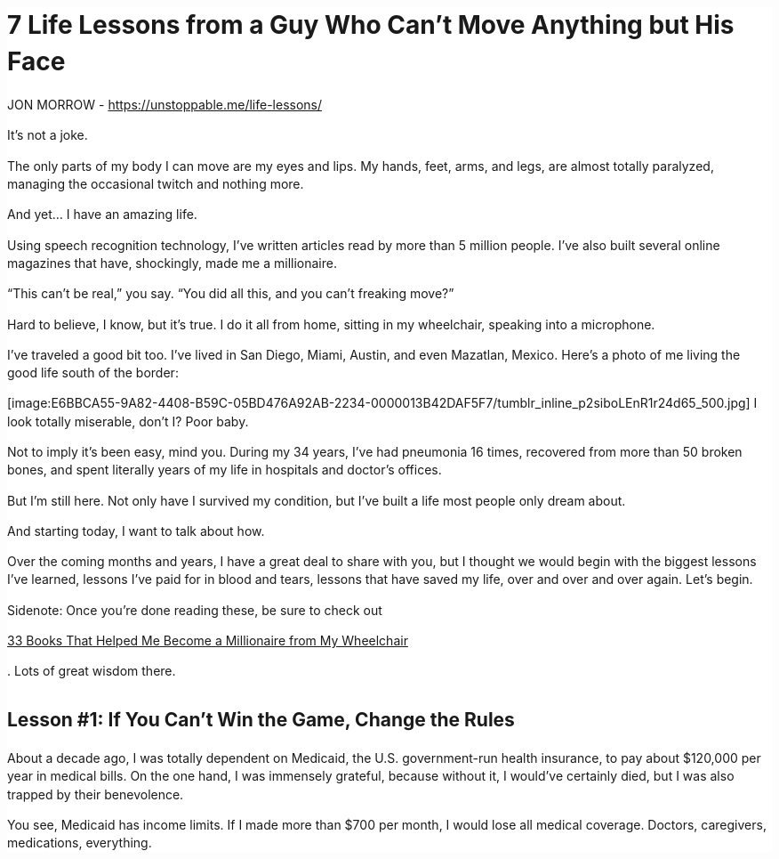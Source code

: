 # 7 Life Lessons from a Guy Who Can’t Move Anything but His Face
JON MORROW - https://unstoppable.me/life-lessons/

It’s not a joke.

The only parts of my body I can move are my eyes and lips. My hands, feet, arms, and legs, are almost totally paralyzed, managing the occasional twitch and nothing more.

And yet… I have an amazing life.

Using speech recognition technology, I’ve written articles read by more than 5 million people. I’ve also built several online magazines that have, shockingly, made me a millionaire.

“This can’t be real,” you say. “You did all this, and you can’t freaking move?”

Hard to believe, I know, but it’s true. I do it all from home, sitting in my wheelchair, speaking into a microphone.

I’ve traveled a good bit too. I’ve lived in San Diego, Miami, Austin, and even Mazatlan, Mexico. Here’s a photo of me living the good life south of the border:

[image:E6BBCA55-9A82-4408-B59C-05BD476A92AB-2234-0000013B42DAF5F7/tumblr_inline_p2siboLEnR1r24d65_500.jpg]
I look totally miserable, don’t I? Poor baby.

Not to imply it’s been easy, mind you. During my 34 years, I’ve had pneumonia 16 times, recovered from more than 50 broken bones, and spent literally years of my life in hospitals and doctor’s offices.

But I’m still here. Not only have I survived my condition, but I’ve built a life most people only dream about.

And starting today, I want to talk about how.

Over the coming months and years, I have a great deal to share with you, but I thought we would begin with the biggest lessons I’ve learned, lessons I’ve paid for in blood and tears, lessons that have saved my life, over and over and over again. Let’s begin.

Sidenote: Once you’re done reading these, be sure to check out

[33 Books That Helped Me Become a Millionaire from My Wheelchair](https://t.umblr.com/redirect?z=https%3A%2F%2Funstoppable.me%2Flife-lessons%2F%23&amp;t=NjY2Y2IzNTJmOTgxODVkOGUyNDExYjAwN2YyZDhiNWRkY2Q2YzJkMixrVHE2MEE2Zg%3D%3D&amp;b=t%3AYCbLMRUH5D86YR9MRe2ntw&amp;p=http%3A%2F%2Fdeeplifequotes.com%2Fpost%2F169877495360%2Fmy-goals-for-2018-are-to-deal-with-my-mental-and&amp;m=1)

. Lots of great wisdom there.

## Lesson #1: If You Can’t Win the Game, Change the Rules

About a decade ago, I was totally dependent on Medicaid, the U.S. government-run health insurance, to pay about $120,000 per year in medical bills. On the one hand, I was immensely grateful, because without it, I would’ve certainly died, but I was also trapped by their benevolence.

You see, Medicaid has income limits. If I made more than $700 per month, I would lose all medical coverage. Doctors, caregivers, medications, everything.
